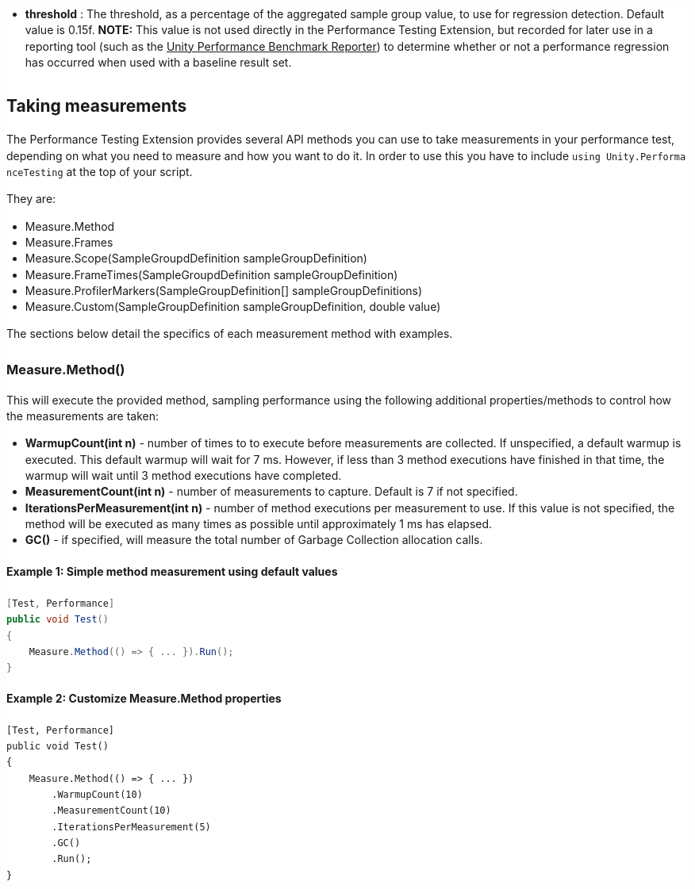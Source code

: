 - **threshold** : The threshold, as a percentage of the aggregated sample group value, to use for regression detection. Default value is 0.15f. **NOTE:** This value is not used directly in the Performance Testing Extension, but recorded for later use in a reporting tool (such as the [Unity Performance Benchmark Reporter](https://github.com/Unity-Technologies/PerformanceBenchmarkReporter/wiki)) to determine whether or not a performance regression has occurred when used with a baseline result set.


## Taking measurements

The Performance Testing Extension provides several API methods you can use to take measurements in your performance test, depending on what you need to measure and how you want to do it. In order to use this you have to include `using Unity.PerformanceTesting` at the top of your script.

They are:
* Measure.Method
* Measure.Frames
* Measure.Scope(SampleGroupdDefinition sampleGroupDefinition)
* Measure.FrameTimes(SampleGroupdDefinition sampleGroupDefinition)
* Measure.ProfilerMarkers(SampleGroupDefinition[] sampleGroupDefinitions)
* Measure.Custom(SampleGroupDefinition sampleGroupDefinition, double value)

The sections below detail the specifics of each measurement method with examples.


### Measure.Method()

This will execute the provided method, sampling performance using the following additional properties/methods to control how the measurements are taken:
* **WarmupCount(int n)** - number of times to to execute before measurements are collected. If unspecified, a default warmup is executed. This default warmup will wait for 7 ms. However, if less than 3 method executions have finished in that time, the warmup will wait until 3 method executions have completed.
* **MeasurementCount(int n)** - number of measurements to capture. Default is 7 if not specified.
* **IterationsPerMeasurement(int n)** - number of method executions per measurement to use. If this value is not specified, the method will be executed as many times as possible until approximately 1 ms has elapsed.
* **GC()** - if specified, will measure the total number of Garbage Collection allocation calls.

#### Example 1: Simple method measurement using default values

``` csharp
[Test, Performance]
public void Test()
{
    Measure.Method(() => { ... }).Run();
}
```

#### Example 2: Customize Measure.Method properties

```
[Test, Performance]
public void Test()
{
    Measure.Method(() => { ... })
        .WarmupCount(10)
        .MeasurementCount(10)
        .IterationsPerMeasurement(5)
        .GC()
        .Run();
}
```
